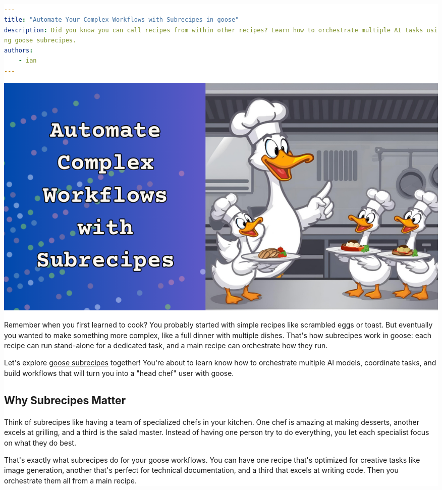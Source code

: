 ```yaml
---
title: "Automate Your Complex Workflows with Subrecipes in goose"
description: Did you know you can call recipes from within other recipes? Learn how to orchestrate multiple AI tasks using goose subrecipes.
authors: 
    - ian
---
```


![goose Subrecipes](goose-subrecipes.png)

Remember when you first learned to cook? You probably started with simple recipes like scrambled eggs or toast. But eventually you wanted to make something more complex, like a full dinner with multiple dishes. That's how subrecipes work in goose: each recipe can run stand-alone for a dedicated task, and a main recipe can orchestrate how they run.

Let's explore [goose subrecipes](/docs/tutorials/subrecipes-in-parallel) together! You're about to learn know how to orchestrate multiple AI models, coordinate tasks, and build workflows that will turn you into a "head chef" user with goose.



## Why Subrecipes Matter

Think of subrecipes like having a team of specialized chefs in your kitchen. One chef is amazing at making desserts, another excels at grilling, and a third is the salad master. Instead of having one person try to do everything, you let each specialist focus on what they do best.

That's exactly what subrecipes do for your goose workflows. You can have one recipe that's optimized for creative tasks like image generation, another that's perfect for technical documentation, and a third that excels at writing code. Then you orchestrate them all from a main recipe.
